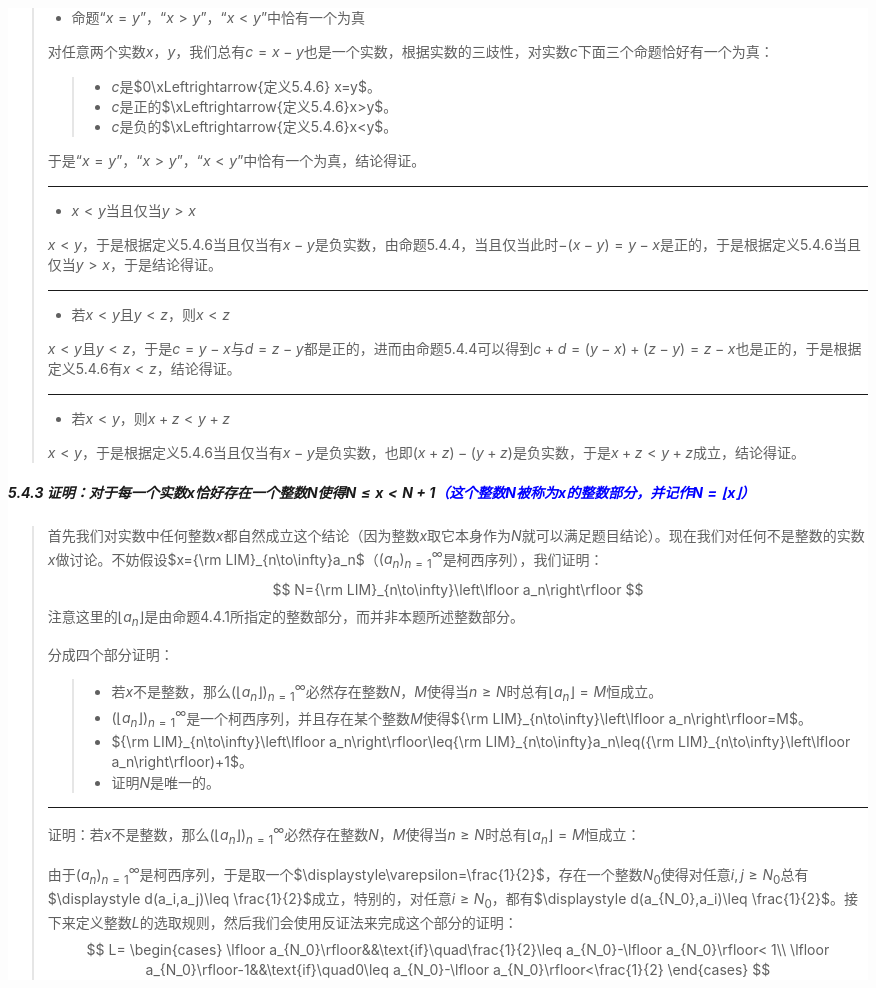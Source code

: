 > * 命题“$x=y$”，“$x>y$”，“$x<y$”中恰有一个为真
>
> 对任意两个实数$x$，$y$，我们总有$c=x-y$也是一个实数，根据实数的三歧性，对实数$c$下面三个命题恰好有一个为真：
>
> > * $c$是$0\xLeftrightarrow{定义5.4.6} x=y$。
> > * $c$是正的$\xLeftrightarrow{定义5.4.6}x>y$。
> > * $c$是负的$\xLeftrightarrow{定义5.4.6}x<y$。
>
> 于是“$x=y$”，“$x>y$”，“$x<y$”中恰有一个为真，结论得证。
>
> ---
>
> * $x<y$当且仅当$y>x$
>
> $x<y$，于是根据定义5.4.6当且仅当有$x-y$是负实数，由命题5.4.4，当且仅当此时$-(x-y)=y-x$是正的，于是根据定义5.4.6当且仅当$y>x$，于是结论得证。
>
> ---
>
> * 若$x<y$且$y<z$，则$x<z$
>
> $x<y$且$y<z$，于是$c=y-x$与$d=z-y$都是正的，进而由命题5.4.4可以得到$c+d=(y-x)+(z-y)=z-x$也是正的，于是根据定义5.4.6有$x<z$，结论得证。
>
> ---
>
> * 若$x<y$，则$x+z<y+z$
>
> $x<y$，于是根据定义5.4.6当且仅当有$x-y$是负实数，也即$(x+z)-(y+z)$是负实数，于是$x+z<y+z$成立，结论得证。

##### 5.4.3 证明：对于每一个实数$x$恰好存在一个整数$N$使得$N\leq x<N+1$<font color=blue>（这个整数$N$被称为$x$的整数部分，并记作$N=\lfloor x\rfloor$）</font>

> 首先我们对实数中任何整数$x$都自然成立这个结论（因为整数$x$取它本身作为$N$就可以满足题目结论）。现在我们对任何不是整数的实数$x$做讨论。不妨假设$x={\rm LIM}_{n\to\infty}a_n$（$(a_n)_{n=1}^\infty$是柯西序列），我们证明：
> $$
> N={\rm LIM}_{n\to\infty}\left\lfloor a_n\right\rfloor
> $$
> 注意这里的$\left\lfloor a_n\right\rfloor$是由命题4.4.1所指定的整数部分，而并非本题所述整数部分。
>
> 分成四个部分证明：
>
> > * 若$x$不是整数，那么$(\left\lfloor a_n\right\rfloor)_{n=1}^\infty$必然存在整数$N$，$M$使得当$n\geq N$时总有$\left\lfloor a_n\right\rfloor=M$恒成立。
> > * $(\left\lfloor a_n\right\rfloor)_{n=1}^\infty$是一个柯西序列，并且存在某个整数$M$使得${\rm LIM}_{n\to\infty}\left\lfloor a_n\right\rfloor=M$。
> > * ${\rm LIM}_{n\to\infty}\left\lfloor a_n\right\rfloor\leq{\rm LIM}_{n\to\infty}a_n\leq({\rm LIM}_{n\to\infty}\left\lfloor a_n\right\rfloor)+1$。
> > * 证明$N$是唯一的。
>
> ---
>
> 证明：若$x$不是整数，那么$(\left\lfloor a_n\right\rfloor)_{n=1}^\infty$必然存在整数$N$，$M$使得当$n\geq N$时总有$\left\lfloor a_n\right\rfloor=M$恒成立：
>
> 由于$(a_n)_{n=1}^\infty$是柯西序列，于是取一个$\displaystyle\varepsilon=\frac{1}{2}$，存在一个整数$N_0$使得对任意$i,j\geq N_0$总有$\displaystyle d(a_i,a_j)\leq \frac{1}{2}$成立，特别的，对任意$i\geq N_0$，都有$\displaystyle d(a_{N_0},a_i)\leq \frac{1}{2}$。接下来定义整数$L$的选取规则，然后我们会使用反证法来完成这个部分的证明：
> $$
> L=
> \begin{cases}
> \lfloor a_{N_0}\rfloor&&\text{if}\quad\frac{1}{2}\leq a_{N_0}-\lfloor a_{N_0}\rfloor< 1\\
> \lfloor a_{N_0}\rfloor-1&&\text{if}\quad0\leq a_{N_0}-\lfloor a_{N_0}\rfloor<\frac{1}{2}
> \end{cases}
> $$